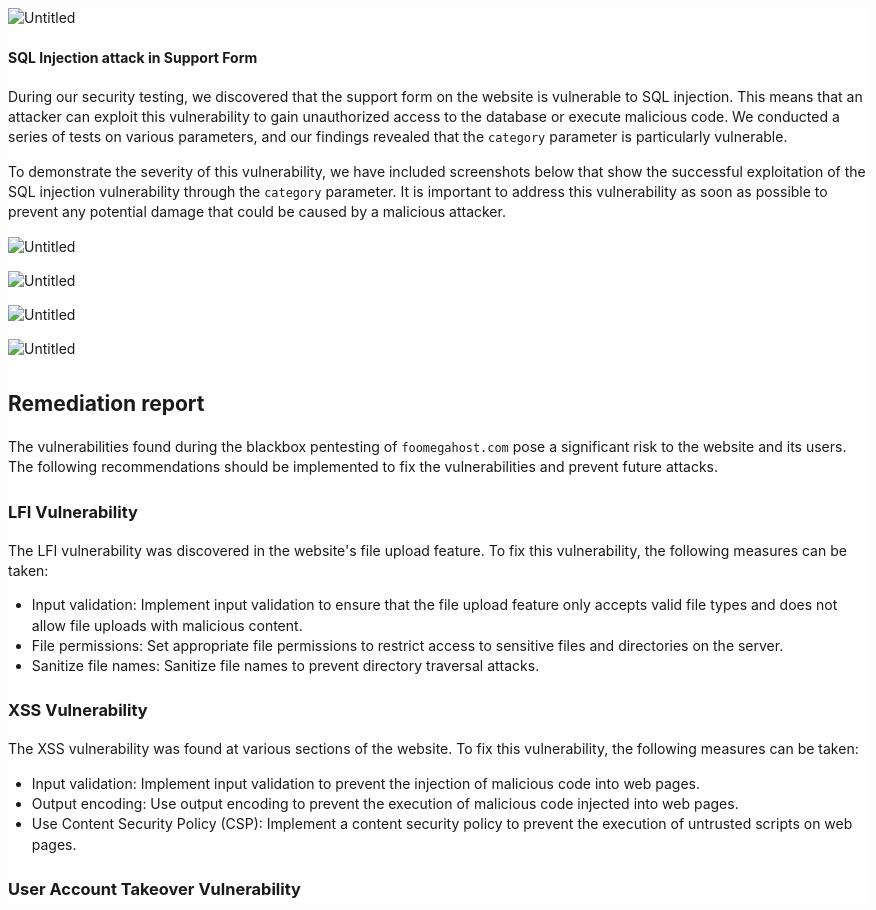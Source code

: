 ![Untitled](https://s3-us-west-2.amazonaws.com/secure.notion-static.com/95fd9474-600f-4abe-aa9a-b4859eb24e92/Untitled.png)

#### SQL Injection attack in Support Form

During our security testing, we discovered that the support form on the website is vulnerable to SQL injection. This means that an attacker can exploit this vulnerability to gain unauthorized access to the database or execute malicious code. We conducted a series of tests on various parameters, and our findings revealed that the `category` parameter is particularly vulnerable.

To demonstrate the severity of this vulnerability, we have included screenshots below that show the successful exploitation of the SQL injection vulnerability through the `category` parameter. It is important to address this vulnerability as soon as possible to prevent any potential damage that could be caused by a malicious attacker.

![Untitled](https://s3-us-west-2.amazonaws.com/secure.notion-static.com/223c21fd-d0b4-4a0d-ae89-dad2c583d468/Untitled.png)

![Untitled](https://s3-us-west-2.amazonaws.com/secure.notion-static.com/10be1dec-8262-42d6-942d-00b3455c93c7/Untitled.png)

![Untitled](https://s3-us-west-2.amazonaws.com/secure.notion-static.com/e853fe6f-bbf9-480d-9849-198075748826/Untitled.png)

![Untitled](https://s3-us-west-2.amazonaws.com/secure.notion-static.com/67a18c8a-d50f-4fde-91cd-2228b63a0c32/Untitled.png)

## Remediation report

The vulnerabilities found during the blackbox pentesting of `foomegahost.com` pose a significant risk to the website and its users. The following recommendations should be implemented to fix the vulnerabilities and prevent future attacks.

### LFI Vulnerability

The LFI vulnerability was discovered in the website's file upload feature. To fix this vulnerability, the following measures can be taken:

* Input validation: Implement input validation to ensure that the file upload feature only accepts valid file types and does not allow file uploads with malicious content.
* File permissions: Set appropriate file permissions to restrict access to sensitive files and directories on the server.
* Sanitize file names: Sanitize file names to prevent directory traversal attacks.

### XSS Vulnerability

The XSS vulnerability was found at various sections of the website. To fix this vulnerability, the following measures can be taken:

* Input validation: Implement input validation to prevent the injection of malicious code into web pages.
* Output encoding: Use output encoding to prevent the execution of malicious code injected into web pages.
* Use Content Security Policy (CSP): Implement a content security policy to prevent the execution of untrusted scripts on web pages.

### User Account Takeover Vulnerability
